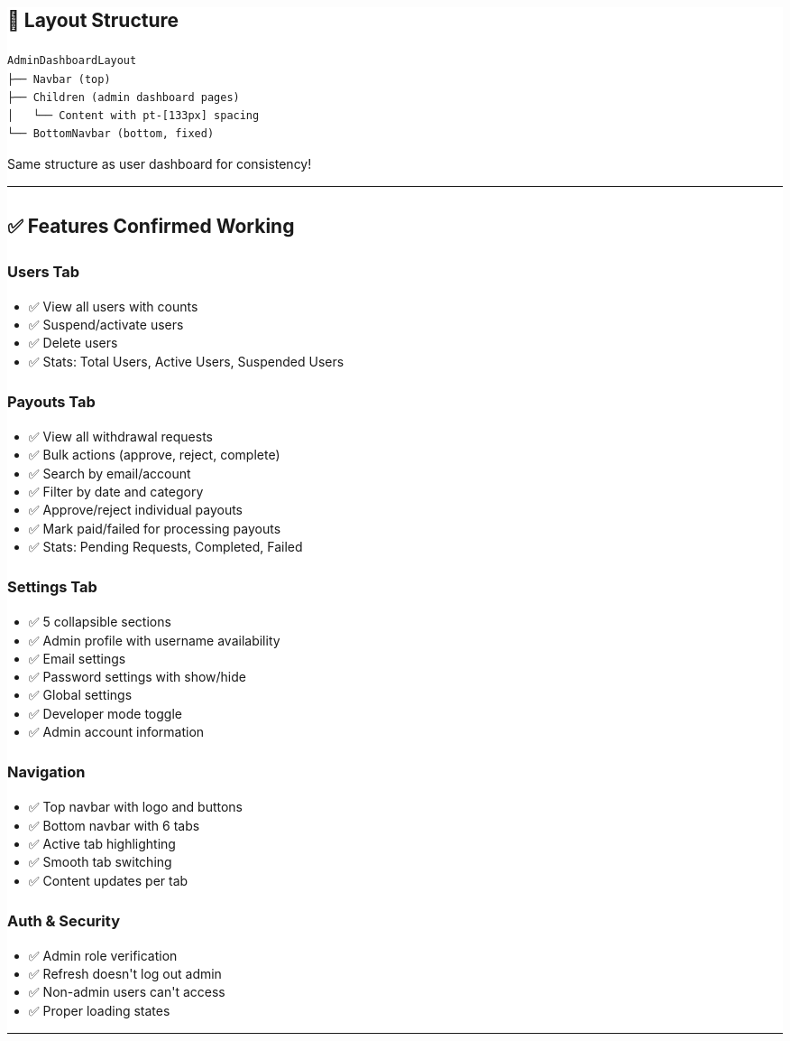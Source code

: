 
## 🎨 Layout Structure

```
AdminDashboardLayout
├── Navbar (top)
├── Children (admin dashboard pages)
│   └── Content with pt-[133px] spacing
└── BottomNavbar (bottom, fixed)
```

Same structure as user dashboard for consistency!

---

## ✅ Features Confirmed Working

### **Users Tab**
- ✅ View all users with counts
- ✅ Suspend/activate users
- ✅ Delete users
- ✅ Stats: Total Users, Active Users, Suspended Users

### **Payouts Tab**
- ✅ View all withdrawal requests
- ✅ Bulk actions (approve, reject, complete)
- ✅ Search by email/account
- ✅ Filter by date and category
- ✅ Approve/reject individual payouts
- ✅ Mark paid/failed for processing payouts
- ✅ Stats: Pending Requests, Completed, Failed

### **Settings Tab**
- ✅ 5 collapsible sections
- ✅ Admin profile with username availability
- ✅ Email settings
- ✅ Password settings with show/hide
- ✅ Global settings
- ✅ Developer mode toggle
- ✅ Admin account information

### **Navigation**
- ✅ Top navbar with logo and buttons
- ✅ Bottom navbar with 6 tabs
- ✅ Active tab highlighting
- ✅ Smooth tab switching
- ✅ Content updates per tab

### **Auth & Security**
- ✅ Admin role verification
- ✅ Refresh doesn't log out admin
- ✅ Non-admin users can't access
- ✅ Proper loading states

---